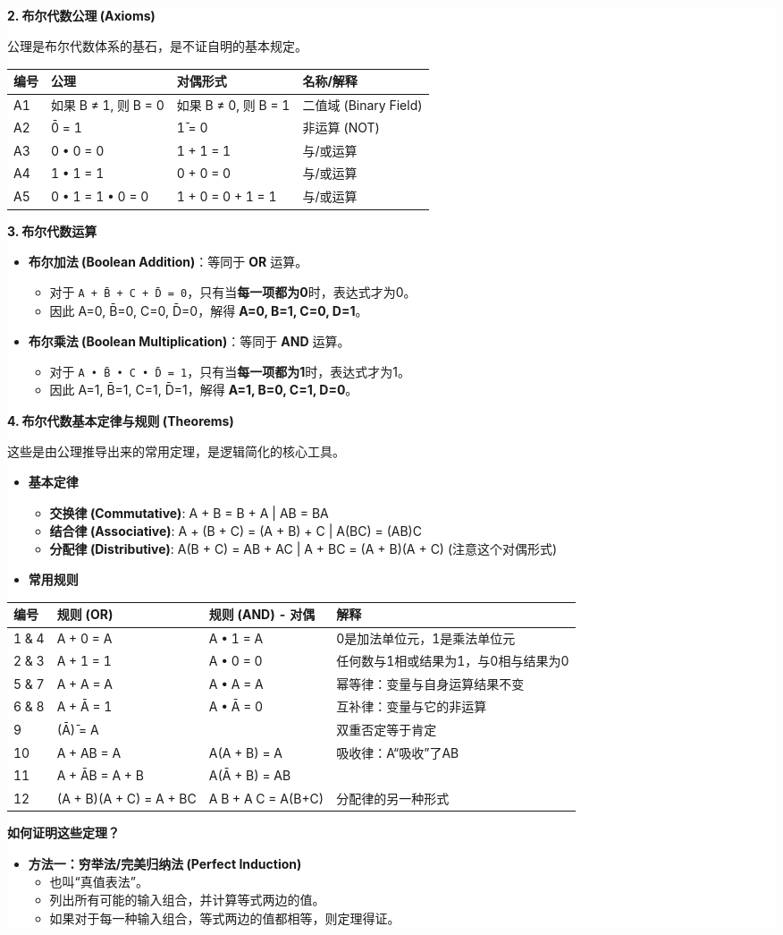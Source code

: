 **2. 布尔代数公理 (Axioms)**

公理是布尔代数体系的基石，是不证自明的基本规定。

| 编号 | 公理 | 对偶形式 | 名称/解释 |
| :--- | :--- | :--- | :--- |
| A1 | 如果 B ≠ 1, 则 B = 0 | 如果 B ≠ 0, 则 B = 1 | 二值域 (Binary Field) |
| A2 | 0̄ = 1 | 1̄ = 0 | 非运算 (NOT) |
| A3 | 0 • 0 = 0 | 1 + 1 = 1 | 与/或运算 |
| A4 | 1 • 1 = 1 | 0 + 0 = 0 | 与/或运算 |
| A5 | 0 • 1 = 1 • 0 = 0 | 1 + 0 = 0 + 1 = 1 | 与/或运算 |

**3. 布尔代数运算**

*   **布尔加法 (Boolean Addition)**：等同于 **OR** 运算。
    *   对于 `A + B̄ + C + D̄ = 0`，只有当**每一项都为0**时，表达式才为0。
    *   因此 A=0, B̄=0, C=0, D̄=0，解得 **A=0, B=1, C=0, D=1**。

*   **布尔乘法 (Boolean Multiplication)**：等同于 **AND** 运算。
    *   对于 `A • B̄ • C • D̄ = 1`，只有当**每一项都为1**时，表达式才为1。
    *   因此 A=1, B̄=1, C=1, D̄=1，解得 **A=1, B=0, C=1, D=0**。

**4. 布尔代数基本定律与规则 (Theorems)**

这些是由公理推导出来的常用定理，是逻辑简化的核心工具。

*   **基本定律**
    *   **交换律 (Commutative)**: A + B = B + A  |  AB = BA
    *   **结合律 (Associative)**: A + (B + C) = (A + B) + C  |  A(BC) = (AB)C
    *   **分配律 (Distributive)**: A(B + C) = AB + AC  |  A + BC = (A + B)(A + C) (注意这个对偶形式)

*   **常用规则**

| 编号 | 规则 (OR) | 规则 (AND) - 对偶 | 解释 |
| :--- | :--- | :--- | :--- |
| 1 & 4 | A + 0 = A | A • 1 = A | 0是加法单位元，1是乘法单位元 |
| 2 & 3 | A + 1 = 1 | A • 0 = 0 | 任何数与1相或结果为1，与0相与结果为0 |
| 5 & 7 | A + A = A | A • A = A | 幂等律：变量与自身运算结果不变 |
| 6 & 8 | A + Ā = 1 | A • Ā = 0 | 互补律：变量与它的非运算 |
| 9 | (Ā)̄ = A | | 双重否定等于肯定 |
| 10 | A + AB = A | A(A + B) = A | 吸收律：A“吸收”了AB |
| 11 | A + ĀB = A + B | A(Ā + B) = AB | |
| 12 | (A + B)(A + C) = A + BC | A B + A C = A(B+C) | 分配律的另一种形式 |

**如何证明这些定理？**

*   **方法一：穷举法/完美归纳法 (Perfect Induction)**
    *   也叫“真值表法”。
    *   列出所有可能的输入组合，并计算等式两边的值。
    *   如果对于每一种输入组合，等式两边的值都相等，则定理得证。
